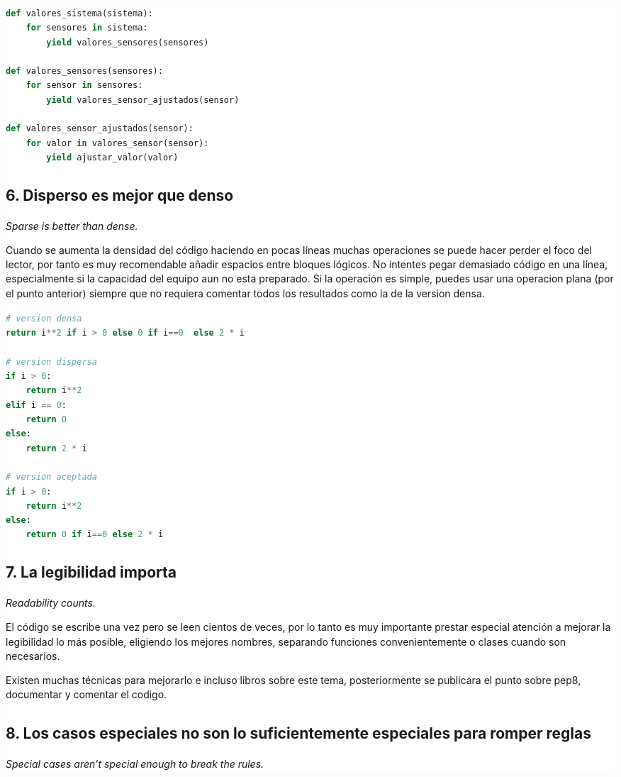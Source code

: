 ```python
def valores_sistema(sistema):
    for sensores in sistema:
        yield valores_sensores(sensores)

def valores_sensores(sensores):
    for sensor in sensores:
        yield valores_sensor_ajustados(sensor)

def valores_sensor_ajustados(sensor):
    for valor in valores_sensor(sensor):
        yield ajustar_valor(valor)
```

## 6. Disperso es mejor que denso
*Sparse is better than dense.*

Cuando se aumenta la densidad del código haciendo en pocas líneas muchas operaciones se puede hacer perder el foco del lector, por tanto es muy recomendable añadir espacios entre bloques lógicos. No intentes pegar demasiado código en una línea, especialmente si la capacidad del equipo aun no esta preparado. Si la operación es simple, puedes usar una operacion plana (por el punto anterior) siempre que no requiera comentar todos los resultados como la de la version densa.

```python
# version densa
return i**2 if i > 0 else 0 if i==0  else 2 * i

# version dispersa
if i > 0:
    return i**2
elif i == 0:
    return 0
else: 
    return 2 * i

# version aceptada
if i > 0:
    return i**2
else:
    return 0 if i==0 else 2 * i
```

## 7. La legibilidad importa
*Readability counts.*

El código se escribe una vez pero se leen cientos de veces, por lo tanto es muy importante prestar especial atención a mejorar la legibilidad lo más posible, eligiendo los mejores nombres, separando funciones convenientemente o clases cuando son necesarios.

Existen muchas técnicas para mejorarlo e incluso libros sobre este tema, posteriormente se publicara el punto sobre pep8, documentar y comentar el codigo.

## 8. Los casos especiales no son lo suficientemente especiales para romper reglas
*Special cases aren’t special enough to break the rules.*
